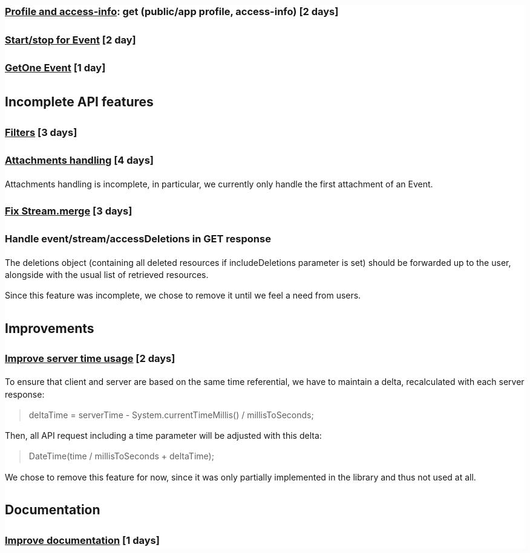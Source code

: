 ### [Profile and access-info](https://github.com/pryv/lib-java/issues/12): get (public/app profile, access-info) [2 days]

### [Start/stop for Event](https://github.com/pryv/lib-java/issues/24) [2 day]

### [GetOne Event](http://pryv.github.io/reference/#get-one-event) [1 day]

## Incomplete API features

### [Filters](https://github.com/pryv/lib-java/issues/40) [3 days]

### [Attachments handling](https://github.com/pryv/lib-java/issues/10) [4 days]
Attachments handling is incomplete, in particular, we currently only handle the first attachment of an Event.

### [Fix Stream.merge](https://github.com/pryv/lib-java/issues/9) [3 days]

### Handle event/stream/accessDeletions in GET response
The deletions object (containing all deleted resources if includeDeletions parameter is set) should be forwarded up to the user, alongside with the usual list of retrieved resources.

Since this feature was incomplete, we chose to remove it until we feel a need from users.

## Improvements

### [Improve server time usage](https://github.com/pryv/lib-java/issues/34) [2 days]
To ensure that client and server are based on the same time referential, we have to maintain a delta, recalculated with each server response:

> deltaTime = serverTime - System.currentTimeMillis() / millisToSeconds;

Then, all API request including a time parameter will be adjusted with this delta:

> DateTime(time / millisToSeconds + deltaTime);

We chose to remove this feature for now, since it was only partially implemented in the library and thus not used at all.

## Documentation

### [Improve documentation](https://github.com/pryv/lib-java/issues/7) [1 days]

